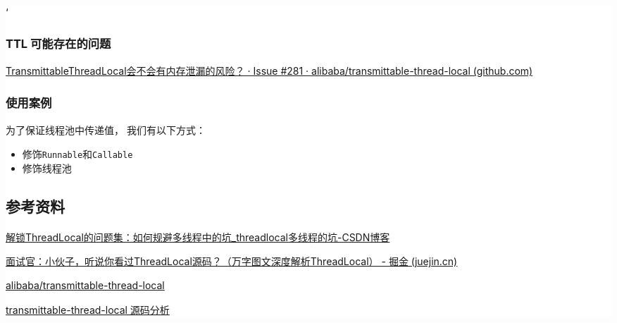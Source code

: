 

‘



### TTL 可能存在的问题

[TransmittableThreadLocal会不会有内存泄漏的风险？ · Issue #281 · alibaba/transmittable-thread-local (github.com)](https://github.com/alibaba/transmittable-thread-local/issues/281)



### 使用案例

为了保证线程池中传递值， 我们有以下方式：

- 修饰`Runnable`和`Callable`
- 修饰线程池







## 参考资料

[解锁ThreadLocal的问题集：如何规避多线程中的坑_threadlocal多线程的坑-CSDN博客](https://blog.csdn.net/Mrxiao_bo/article/details/136208633)

[面试官：小伙子，听说你看过ThreadLocal源码？（万字图文深度解析ThreadLocal） - 掘金 (juejin.cn)](https://juejin.cn/post/6844904151567040519)

[alibaba/transmittable-thread-local](https://github.com/alibaba/transmittable-thread-local)

[transmittable-thread-local 源码分析](https://www.cnblogs.com/throwable/p/12817754.html#ttl的源码分析)